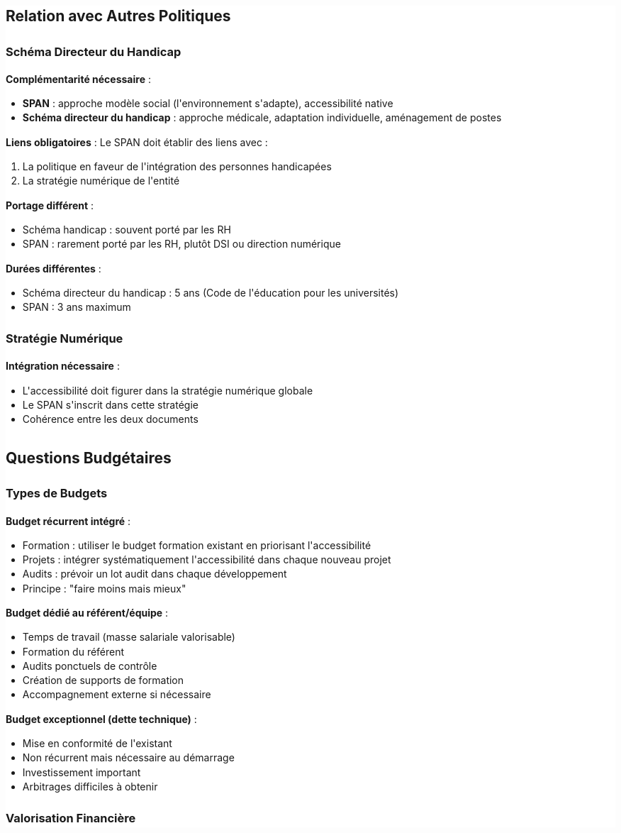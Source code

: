 ## Relation avec Autres Politiques

### Schéma Directeur du Handicap

**Complémentarité nécessaire** :
- **SPAN** : approche modèle social (l'environnement s'adapte), accessibilité native
- **Schéma directeur du handicap** : approche médicale, adaptation individuelle, aménagement de postes

**Liens obligatoires** :
Le SPAN doit établir des liens avec :
1. La politique en faveur de l'intégration des personnes handicapées
2. La stratégie numérique de l'entité

**Portage différent** :
- Schéma handicap : souvent porté par les RH
- SPAN : rarement porté par les RH, plutôt DSI ou direction numérique

**Durées différentes** :
- Schéma directeur du handicap : 5 ans (Code de l'éducation pour les universités)
- SPAN : 3 ans maximum

### Stratégie Numérique

**Intégration nécessaire** :
- L'accessibilité doit figurer dans la stratégie numérique globale
- Le SPAN s'inscrit dans cette stratégie
- Cohérence entre les deux documents

## Questions Budgétaires

### Types de Budgets

**Budget récurrent intégré** :
- Formation : utiliser le budget formation existant en priorisant l'accessibilité
- Projets : intégrer systématiquement l'accessibilité dans chaque nouveau projet
- Audits : prévoir un lot audit dans chaque développement
- Principe : "faire moins mais mieux"

**Budget dédié au référent/équipe** :
- Temps de travail (masse salariale valorisable)
- Formation du référent
- Audits ponctuels de contrôle
- Création de supports de formation
- Accompagnement externe si nécessaire

**Budget exceptionnel (dette technique)** :
- Mise en conformité de l'existant
- Non récurrent mais nécessaire au démarrage
- Investissement important
- Arbitrages difficiles à obtenir

### Valorisation Financière
